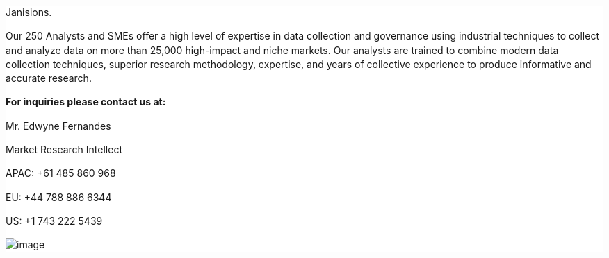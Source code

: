Janisions.</p><p><span class="">Our 250 Analysts and SMEs offer a high level of expertise in data collection and governance using industrial techniques to collect and analyze data on more than 25,000 high-impact and niche markets. Our analysts are trained to combine modern data collection techniques, superior research methodology, expertise, and years of collective experience to produce informative and accurate research.</span></p><p><strong>For inquiries please contact us at:</strong></p><p>Mr. Edwyne Fernandes</p><p>Market Research Intellect</p><p>APAC: +61 485 860 968</p><p>EU: +44 788 886 6344</p><p>US: +1 743 222 5439</p>
![image](https://github.com/user-attachments/assets/aa874151-c624-4014-a3ff-89c95ff33e1b)
